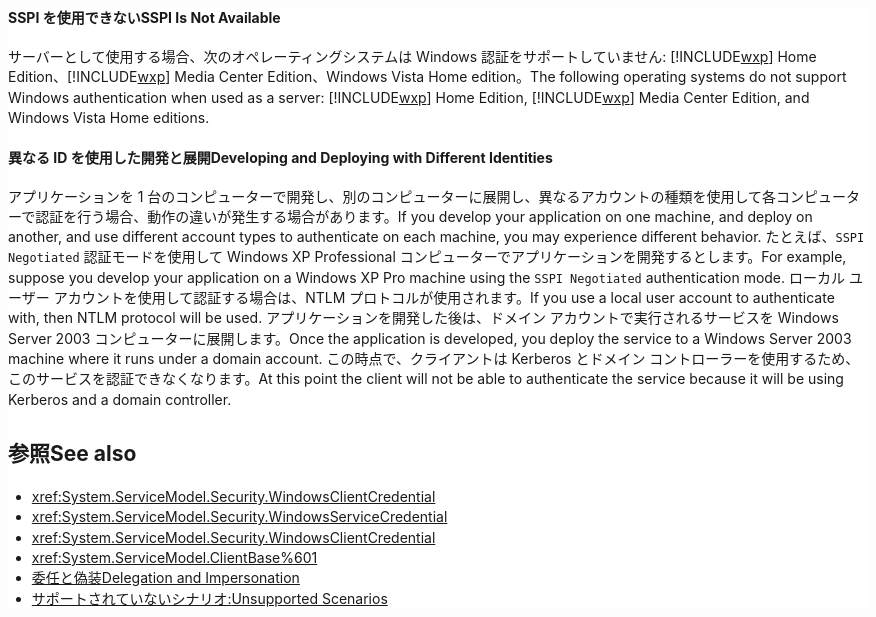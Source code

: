 #### <a name="sspi-is-not-available"></a><span data-ttu-id="2f971-205">SSPI を使用できない</span><span class="sxs-lookup"><span data-stu-id="2f971-205">SSPI Is Not Available</span></span>  
 <span data-ttu-id="2f971-206">サーバーとして使用する場合、次のオペレーティングシステムは Windows 認証をサポートしていません: [!INCLUDE[wxp](../../../../includes/wxp-md.md)] Home Edition、[!INCLUDE[wxp](../../../../includes/wxp-md.md)] Media Center Edition、Windows Vista Home edition。</span><span class="sxs-lookup"><span data-stu-id="2f971-206">The following operating systems do not support Windows authentication when used as a server: [!INCLUDE[wxp](../../../../includes/wxp-md.md)] Home Edition, [!INCLUDE[wxp](../../../../includes/wxp-md.md)] Media Center Edition, and Windows Vista Home editions.</span></span>  
  
#### <a name="developing-and-deploying-with-different-identities"></a><span data-ttu-id="2f971-207">異なる ID を使用した開発と展開</span><span class="sxs-lookup"><span data-stu-id="2f971-207">Developing and Deploying with Different Identities</span></span>  
 <span data-ttu-id="2f971-208">アプリケーションを 1 台のコンピューターで開発し、別のコンピューターに展開し、異なるアカウントの種類を使用して各コンピューターで認証を行う場合、動作の違いが発生する場合があります。</span><span class="sxs-lookup"><span data-stu-id="2f971-208">If you develop your application on one machine, and deploy on another, and use different account types to authenticate on each machine, you may experience different behavior.</span></span> <span data-ttu-id="2f971-209">たとえば、`SSPI Negotiated` 認証モードを使用して Windows XP Professional コンピューターでアプリケーションを開発するとします。</span><span class="sxs-lookup"><span data-stu-id="2f971-209">For example, suppose you develop your application on a Windows XP Pro machine using the `SSPI Negotiated` authentication mode.</span></span> <span data-ttu-id="2f971-210">ローカル ユーザー アカウントを使用して認証する場合は、NTLM プロトコルが使用されます。</span><span class="sxs-lookup"><span data-stu-id="2f971-210">If you use a local user account to authenticate with, then NTLM protocol will be used.</span></span> <span data-ttu-id="2f971-211">アプリケーションを開発した後は、ドメイン アカウントで実行されるサービスを Windows Server 2003 コンピューターに展開します。</span><span class="sxs-lookup"><span data-stu-id="2f971-211">Once the application is developed, you deploy the service to a Windows Server 2003 machine where it runs under a domain account.</span></span> <span data-ttu-id="2f971-212">この時点で、クライアントは Kerberos とドメイン コントローラーを使用するため、このサービスを認証できなくなります。</span><span class="sxs-lookup"><span data-stu-id="2f971-212">At this point the client will not be able to authenticate the service because it will be using Kerberos and a domain controller.</span></span>  
  
## <a name="see-also"></a><span data-ttu-id="2f971-213">参照</span><span class="sxs-lookup"><span data-stu-id="2f971-213">See also</span></span>

- <xref:System.ServiceModel.Security.WindowsClientCredential>
- <xref:System.ServiceModel.Security.WindowsServiceCredential>
- <xref:System.ServiceModel.Security.WindowsClientCredential>
- <xref:System.ServiceModel.ClientBase%601>
- [<span data-ttu-id="2f971-214">委任と偽装</span><span class="sxs-lookup"><span data-stu-id="2f971-214">Delegation and Impersonation</span></span>](../../../../docs/framework/wcf/feature-details/delegation-and-impersonation-with-wcf.md)
- [<span data-ttu-id="2f971-215">サポートされていないシナリオ:</span><span class="sxs-lookup"><span data-stu-id="2f971-215">Unsupported Scenarios</span></span>](../../../../docs/framework/wcf/feature-details/unsupported-scenarios.md)
